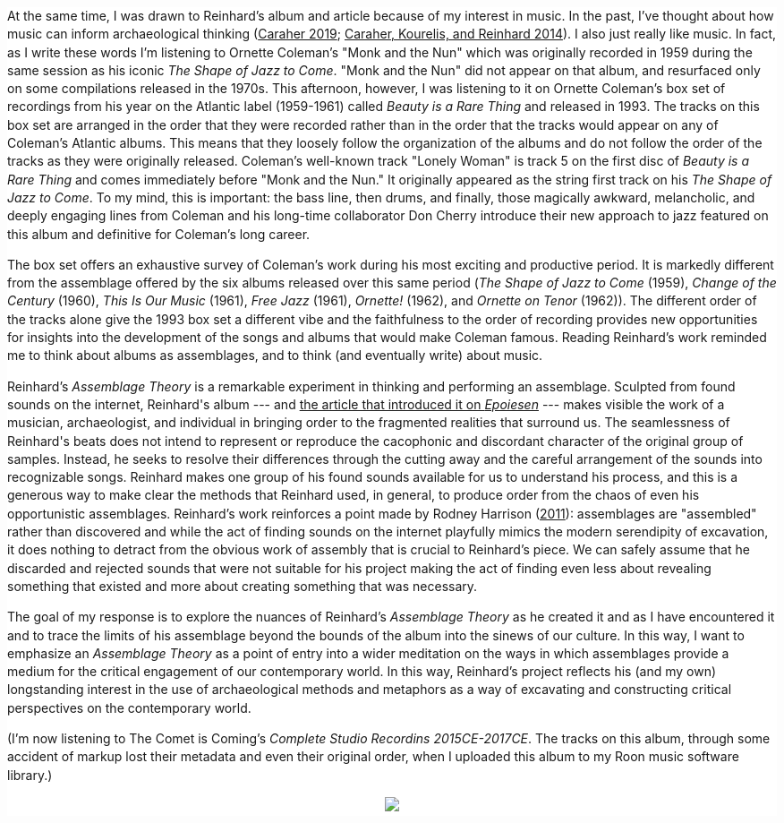 At the same time, I was drawn to Reinhard’s album and article because of my interest in music. In the past, I’ve thought about how music can inform archaeological thinking ([Caraher 2019](https://doi.org/10.1017/eaa.2019.15%20); [Caraher, Kourelis, and Reinhard 2014](https://www.worldcat.org/title/punk-archaeology/oclc/1057676524)). I also just really like music. In fact, as I write these words I’m listening to Ornette Coleman’s "Monk and the Nun" which was originally recorded in 1959 during the same session as his iconic *The Shape of Jazz to Come*. "Monk and the Nun" did not appear on that album, and resurfaced only on some compilations released in the 1970s. This afternoon, however, I was listening to it on Ornette Coleman’s box set of recordings from his year on the Atlantic label (1959-1961) called *Beauty is a Rare Thing* and released in 1993. The tracks on this box set are arranged in the order that they were recorded rather than in the order that the tracks would appear on any of Coleman’s Atlantic  albums. This means that they loosely follow the organization of the albums and do not follow the order of the tracks as they were originally released. Coleman’s well-known track "Lonely Woman" is track 5 on the first disc of *Beauty is a Rare Thing* and comes immediately before "Monk and the Nun." It originally appeared as the string first track on his *The Shape of Jazz to Come*. To my mind, this is important: the bass line, then drums, and finally, those magically awkward, melancholic, and deeply engaging lines from Coleman and his long-time collaborator Don Cherry introduce their new approach to jazz featured on this album and definitive for Coleman’s long career.

The box set offers an exhaustive survey of Coleman’s work during his most exciting and productive period. It is markedly different from the assemblage offered by the six albums released over this same period (*The Shape of Jazz to Come* (1959), *Change of the Century* (1960), *This Is Our Music* (1961), *Free Jazz* (1961), *Ornette!* (1962), and *Ornette on Tenor* (1962)). The different order of the tracks alone give the 1993 box set a different vibe and the faithfulness to the order of recording provides new opportunities for insights into the development of the songs and albums that would make Coleman famous. Reading Reinhard’s work reminded me to think about albums as assemblages, and to think (and eventually write) about music.

Reinhard’s *Assemblage Theory* is a remarkable experiment in thinking and performing an assemblage. Sculpted from found sounds on the internet, Reinhard's album --- and [the article that introduced it on *Epoiesen*](/2019/02/01/assemblagetheory/) --- makes visible the work of a musician, archaeologist, and individual in bringing order to the fragmented realities that surround us. The seamlessness of Reinhard's beats does not intend to represent or reproduce the cacophonic and discordant character of the original group of samples. Instead, he seeks to resolve their differences through the cutting away and the careful arrangement of the sounds into recognizable songs. Reinhard makes one group of his found sounds available for us to understand his process, and this is a generous way to make clear the methods that Reinhard used, in general, to produce order from the chaos of even his opportunistic assemblages. Reinhard’s work reinforces a point made by Rodney Harrison ([2011](https://doi.org/10.1017/S1380203811000195)): assemblages are "assembled" rather than discovered and while the act of finding sounds on the internet playfully mimics the modern serendipity of excavation, it does nothing to detract from the obvious work of assembly that is crucial to Reinhard’s piece. We can safely assume that he discarded and rejected sounds that were not suitable for his project making the act of finding even less about revealing something that existed and more about creating something that was necessary.  

The goal of my response is to explore the nuances of Reinhard’s *Assemblage Theory* as he created it and as I have encountered it and to trace the limits of his assemblage beyond the bounds of the album into the sinews of our culture. In this way, I want to emphasize an *Assemblage Theory* as a point of entry into a wider meditation on the ways in which assemblages provide a medium for the critical engagement of our contemporary world. In this way, Reinhard’s project reflects his (and my own) longstanding interest in the use of archaeological methods and metaphors as a way of excavating and constructing critical perspectives on the contemporary world.  

(I’m now listening to The Comet is Coming’s *Complete Studio Recordins 2015CE-2017CE*. The tracks on this album, through some accident of markup lost their metadata and even their original order, when I uploaded this album to my Roon music software library.)<div align="center"><img src="/imgs/reinhard/tilde.png"></img></div>
